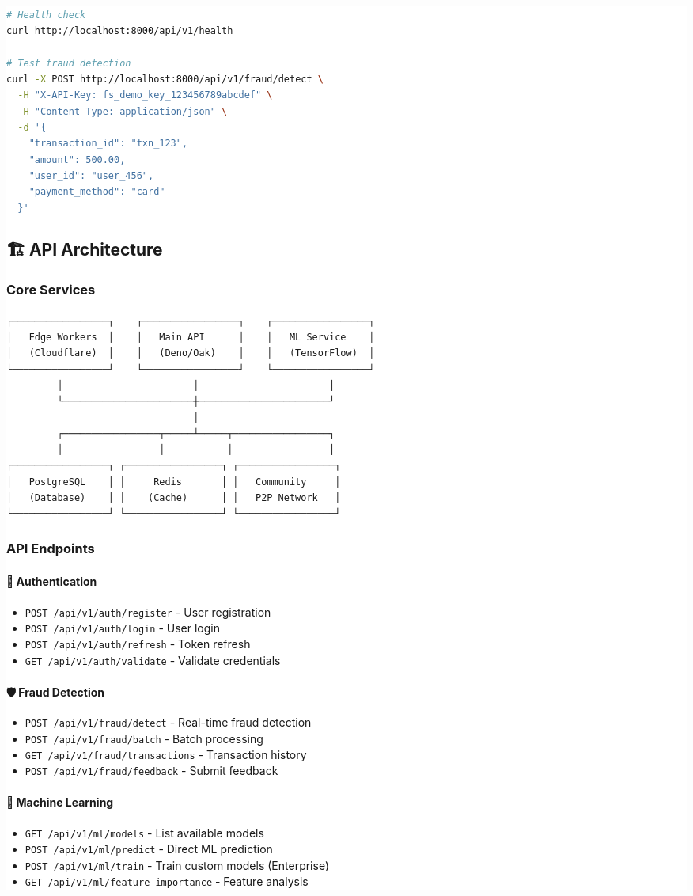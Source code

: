 ```bash
# Health check
curl http://localhost:8000/api/v1/health

# Test fraud detection
curl -X POST http://localhost:8000/api/v1/fraud/detect \
  -H "X-API-Key: fs_demo_key_123456789abcdef" \
  -H "Content-Type: application/json" \
  -d '{
    "transaction_id": "txn_123",
    "amount": 500.00,
    "user_id": "user_456",
    "payment_method": "card"
  }'
```

## 🏗️ API Architecture

### Core Services

```
┌─────────────────┐    ┌─────────────────┐    ┌─────────────────┐
│   Edge Workers  │    │   Main API      │    │   ML Service    │
│   (Cloudflare)  │    │   (Deno/Oak)    │    │   (TensorFlow)  │
└─────────────────┘    └─────────────────┘    └─────────────────┘
         │                       │                       │
         └───────────────────────┼───────────────────────┘
                                 │
         ┌─────────────────┬─────┴─────┬─────────────────┐
         │                 │           │                 │
┌─────────────────┐ ┌─────────────────┐ ┌─────────────────┐
│   PostgreSQL    │ │     Redis       │ │   Community     │
│   (Database)    │ │    (Cache)      │ │   P2P Network   │
└─────────────────┘ └─────────────────┘ └─────────────────┘
```

### API Endpoints

#### 🔐 Authentication
- `POST /api/v1/auth/register` - User registration
- `POST /api/v1/auth/login` - User login
- `POST /api/v1/auth/refresh` - Token refresh
- `GET /api/v1/auth/validate` - Validate credentials

#### 🛡️ Fraud Detection  
- `POST /api/v1/fraud/detect` - Real-time fraud detection
- `POST /api/v1/fraud/batch` - Batch processing
- `GET /api/v1/fraud/transactions` - Transaction history
- `POST /api/v1/fraud/feedback` - Submit feedback

#### 🤖 Machine Learning
- `GET /api/v1/ml/models` - List available models
- `POST /api/v1/ml/predict` - Direct ML prediction
- `POST /api/v1/ml/train` - Train custom models (Enterprise)
- `GET /api/v1/ml/feature-importance` - Feature analysis
